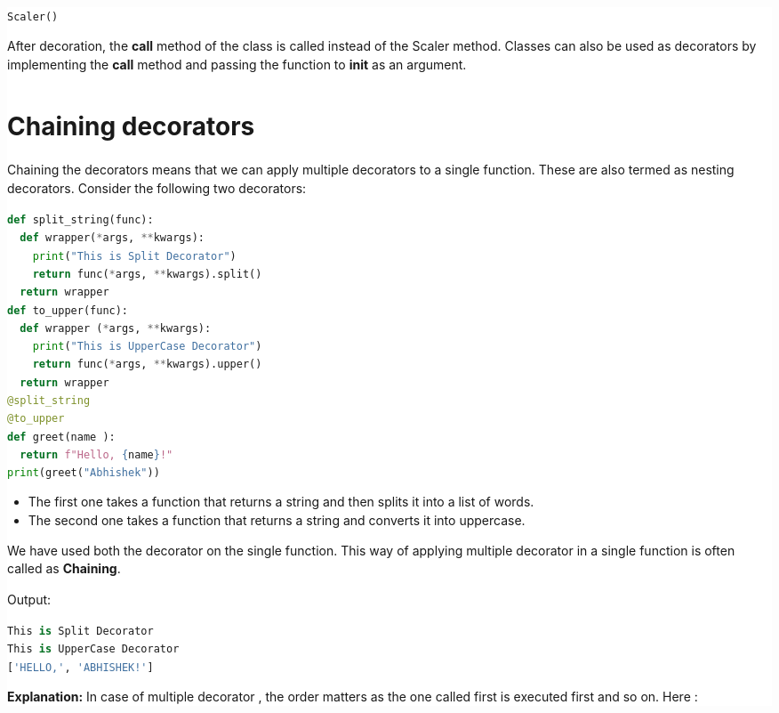 ```py
Scaler()
```


After decoration, the __call__ method of the class is called instead of the Scaler method.
Classes can also be used as decorators by implementing the __call__ method and passing the function to __init__ as an argument.






# Chaining decorators

Chaining the decorators means that we can apply multiple decorators to a single function. These are also termed as nesting decorators.
Consider the following two decorators:

```py
def split_string(func):
  def wrapper(*args, **kwargs):
    print("This is Split Decorator")
    return func(*args, **kwargs).split()
  return wrapper
def to_upper(func):
  def wrapper (*args, **kwargs):
    print("This is UpperCase Decorator")
    return func(*args, **kwargs).upper()
  return wrapper
@split_string
@to_upper
def greet(name ):
  return f"Hello, {name}!"
print(greet("Abhishek"))
```


- The first one takes a function that returns a string and then splits it into a list of words.
- The second one takes a function that returns a string and converts it into uppercase.

We have used both the decorator on the single function. This way of applying multiple decorator in a single function is often called as **Chaining**.

Output:

```py
This is Split Decorator
This is UpperCase Decorator
['HELLO,', 'ABHISHEK!']
```



**Explanation:**
In case of multiple decorator , the order matters as the one called first is executed first and so on.
Here :
